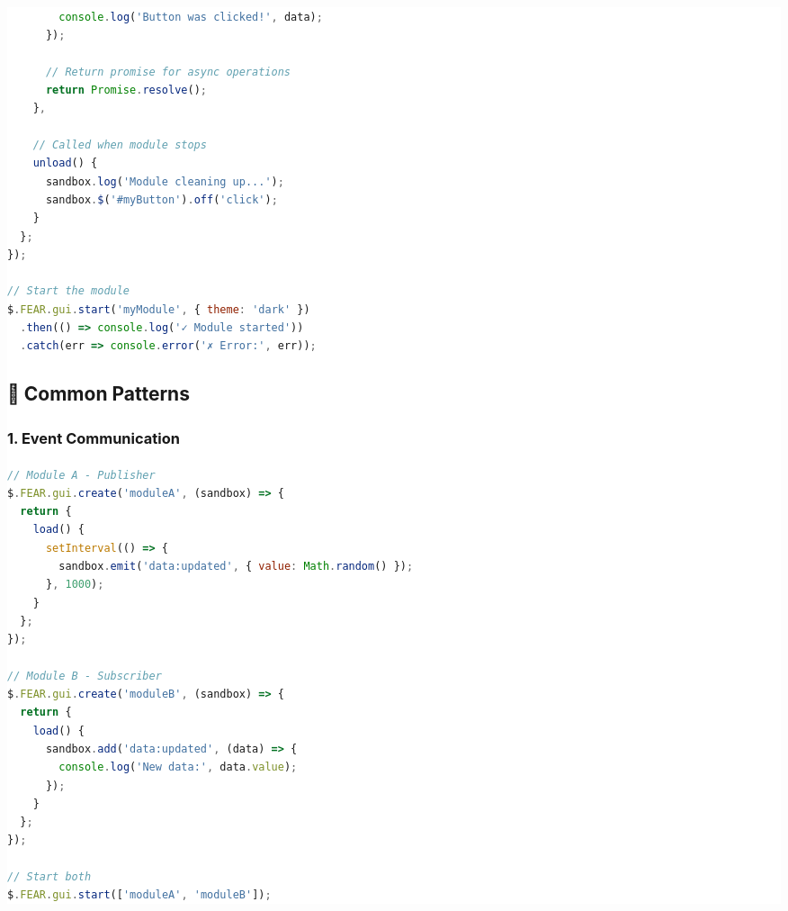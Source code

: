 ```javascript
        console.log('Button was clicked!', data);
      });
      
      // Return promise for async operations
      return Promise.resolve();
    },
    
    // Called when module stops
    unload() {
      sandbox.log('Module cleaning up...');
      sandbox.$('#myButton').off('click');
    }
  };
});

// Start the module
$.FEAR.gui.start('myModule', { theme: 'dark' })
  .then(() => console.log('✓ Module started'))
  .catch(err => console.error('✗ Error:', err));
```

## 🎯 Common Patterns

### 1. Event Communication

```javascript
// Module A - Publisher
$.FEAR.gui.create('moduleA', (sandbox) => {
  return {
    load() {
      setInterval(() => {
        sandbox.emit('data:updated', { value: Math.random() });
      }, 1000);
    }
  };
});

// Module B - Subscriber
$.FEAR.gui.create('moduleB', (sandbox) => {
  return {
    load() {
      sandbox.add('data:updated', (data) => {
        console.log('New data:', data.value);
      });
    }
  };
});

// Start both
$.FEAR.gui.start(['moduleA', 'moduleB']);
```
